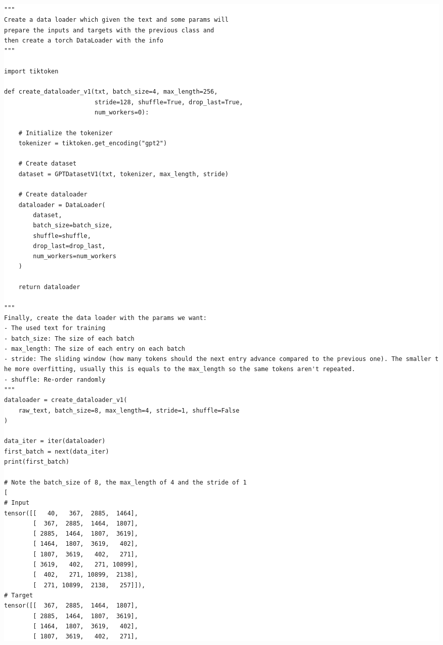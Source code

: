 ```
"""
Create a data loader which given the text and some params will
prepare the inputs and targets with the previous class and
then create a torch DataLoader with the info
"""

import tiktoken

def create_dataloader_v1(txt, batch_size=4, max_length=256,
                         stride=128, shuffle=True, drop_last=True,
                         num_workers=0):

    # Initialize the tokenizer
    tokenizer = tiktoken.get_encoding("gpt2")

    # Create dataset
    dataset = GPTDatasetV1(txt, tokenizer, max_length, stride)

    # Create dataloader
    dataloader = DataLoader(
        dataset,
        batch_size=batch_size,
        shuffle=shuffle,
        drop_last=drop_last,
        num_workers=num_workers
    )

    return dataloader

"""
Finally, create the data loader with the params we want:
- The used text for training
- batch_size: The size of each batch
- max_length: The size of each entry on each batch
- stride: The sliding window (how many tokens should the next entry advance compared to the previous one). The smaller the more overfitting, usually this is equals to the max_length so the same tokens aren't repeated.
- shuffle: Re-order randomly
"""
dataloader = create_dataloader_v1(
    raw_text, batch_size=8, max_length=4, stride=1, shuffle=False
)

data_iter = iter(dataloader)
first_batch = next(data_iter)
print(first_batch)

# Note the batch_size of 8, the max_length of 4 and the stride of 1
[
# Input
tensor([[   40,   367,  2885,  1464],
        [  367,  2885,  1464,  1807],
        [ 2885,  1464,  1807,  3619],
        [ 1464,  1807,  3619,   402],
        [ 1807,  3619,   402,   271],
        [ 3619,   402,   271, 10899],
        [  402,   271, 10899,  2138],
        [  271, 10899,  2138,   257]]),
# Target
tensor([[  367,  2885,  1464,  1807],
        [ 2885,  1464,  1807,  3619],
        [ 1464,  1807,  3619,   402],
        [ 1807,  3619,   402,   271],
```